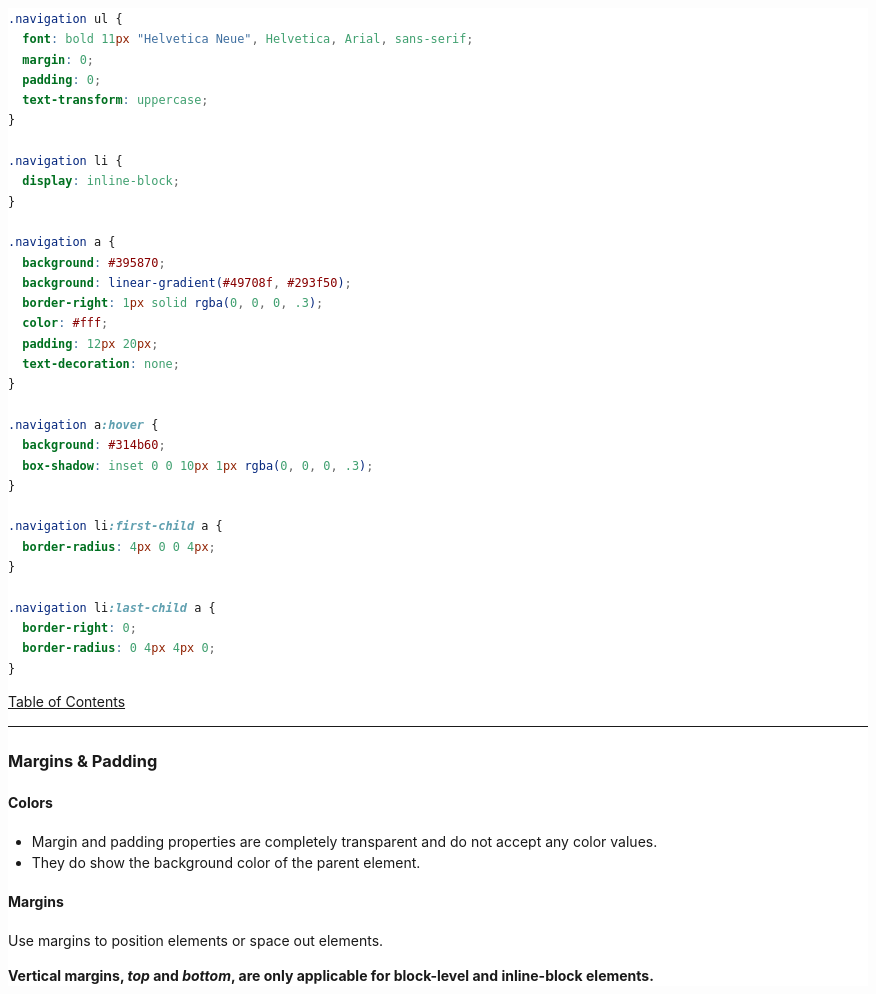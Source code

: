 ```css
.navigation ul {
  font: bold 11px "Helvetica Neue", Helvetica, Arial, sans-serif;
  margin: 0;
  padding: 0;
  text-transform: uppercase;
}

.navigation li {
  display: inline-block;
}

.navigation a {
  background: #395870;
  background: linear-gradient(#49708f, #293f50);
  border-right: 1px solid rgba(0, 0, 0, .3);
  color: #fff;
  padding: 12px 20px;
  text-decoration: none;
}

.navigation a:hover {
  background: #314b60;
  box-shadow: inset 0 0 10px 1px rgba(0, 0, 0, .3);
}

.navigation li:first-child a {
  border-radius: 4px 0 0 4px;
}

.navigation li:last-child a {
  border-right: 0;
  border-radius: 0 4px 4px 0;
}
```

[Table of Contents](#toc)

---

### <a name="margins_padding"></a> Margins & Padding

#### Colors
- Margin and padding properties are completely transparent and do not accept
any color values.
- They do show the background color of the parent element.

#### Margins
Use margins to position elements or space out elements.

**Vertical margins, *top* and *bottom*, are only applicable for block-level 
and inline-block elements.**
